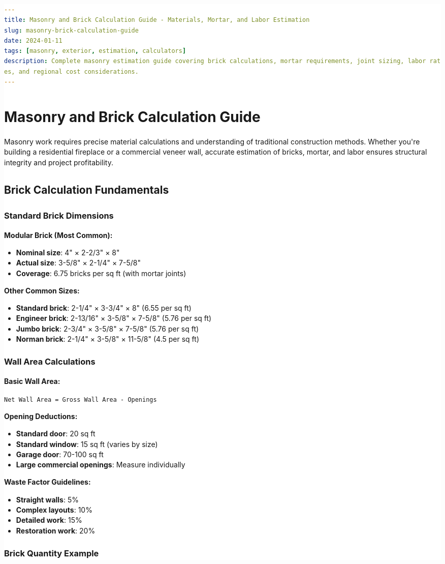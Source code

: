 ```yaml
---
title: Masonry and Brick Calculation Guide - Materials, Mortar, and Labor Estimation
slug: masonry-brick-calculation-guide
date: 2024-01-11
tags: [masonry, exterior, estimation, calculators]
description: Complete masonry estimation guide covering brick calculations, mortar requirements, joint sizing, labor rates, and regional cost considerations.
---
```


# Masonry and Brick Calculation Guide

Masonry work requires precise material calculations and understanding of traditional construction methods. Whether you're building a residential fireplace or a commercial veneer wall, accurate estimation of bricks, mortar, and labor ensures structural integrity and project profitability.

## Brick Calculation Fundamentals

### Standard Brick Dimensions

**Modular Brick (Most Common):**
- **Nominal size**: 4" × 2-2/3" × 8"
- **Actual size**: 3-5/8" × 2-1/4" × 7-5/8"
- **Coverage**: 6.75 bricks per sq ft (with mortar joints)

**Other Common Sizes:**
- **Standard brick**: 2-1/4" × 3-3/4" × 8" (6.55 per sq ft)
- **Engineer brick**: 2-13/16" × 3-5/8" × 7-5/8" (5.76 per sq ft)
- **Jumbo brick**: 2-3/4" × 3-5/8" × 7-5/8" (5.76 per sq ft)
- **Norman brick**: 2-1/4" × 3-5/8" × 11-5/8" (4.5 per sq ft)

### Wall Area Calculations

**Basic Wall Area:**
```
Net Wall Area = Gross Wall Area - Openings
```

**Opening Deductions:**
- **Standard door**: 20 sq ft
- **Standard window**: 15 sq ft (varies by size)
- **Garage door**: 70-100 sq ft
- **Large commercial openings**: Measure individually

**Waste Factor Guidelines:**
- **Straight walls**: 5%
- **Complex layouts**: 10%
- **Detailed work**: 15%
- **Restoration work**: 20%

### Brick Quantity Example
